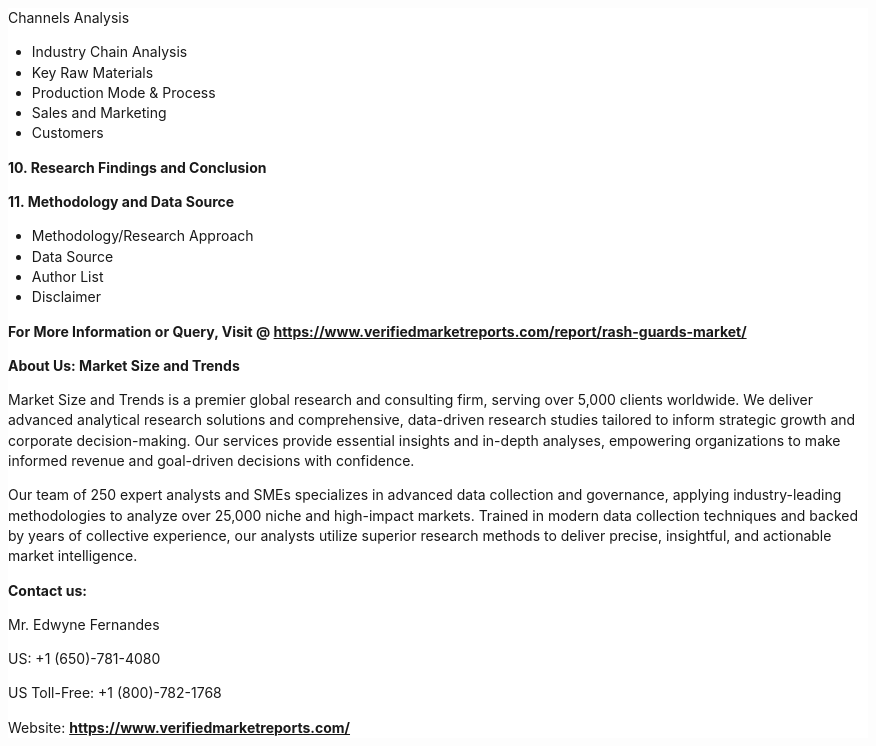 Channels Analysis</strong></p><ul><li>Industry Chain Analysis</li><li>Key Raw Materials</li><li>Production Mode &amp; Process</li><li>Sales and Marketing</li><li>Customers</li></ul><p><strong>10. Research Findings and Conclusion</strong></p><p><strong>11. Methodology and Data Source</strong></p><ul><li>Methodology/Research Approach</li><li>Data Source</li><li>Author List</li><li>Disclaimer</li></ul></p><p><strong>For More Information or Query, Visit @ <a href="https://www.verifiedmarketreports.com/report/rash-guards-market/">https://www.verifiedmarketreports.com/report/rash-guards-market/</a></strong></p><p><strong>About Us: Market Size and Trends</strong></p><p>Market Size and Trends is a premier global research and consulting firm, serving over 5,000 clients worldwide. We deliver advanced analytical research solutions and comprehensive, data-driven research studies tailored to inform strategic growth and corporate decision-making. Our services provide essential insights and in-depth analyses, empowering organizations to make informed revenue and goal-driven decisions with confidence.</p><p>Our team of 250 expert analysts and SMEs specializes in advanced data collection and governance, applying industry-leading methodologies to analyze over 25,000 niche and high-impact markets. Trained in modern data collection techniques and backed by years of collective experience, our analysts utilize superior research methods to deliver precise, insightful, and actionable market intelligence.</p><p><strong>Contact us:</strong></p><p>Mr. Edwyne Fernandes</p><p>US: +1 (650)-781-4080</p><p>US Toll-Free: +1 (800)-782-1768</p><p>Website: <strong><a href="https://www.verifiedmarketreports.com/">https://www.verifiedmarketreports.com/</a></strong></p>
